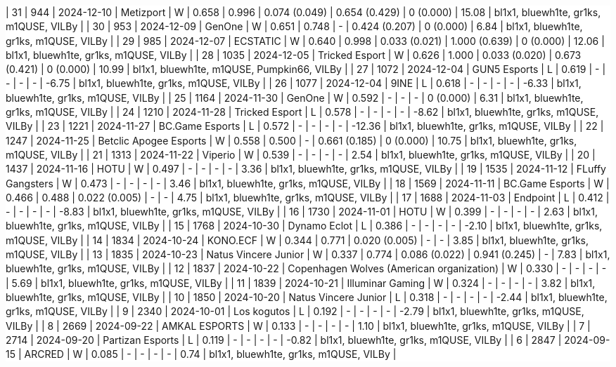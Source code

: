 |           31 |      944 | 2024-12-10 | Metizport                                 | W   | 0.658      | 0.996        | 0.074 (0.049)    | 0.654 (0.429)    | 0 (0.000) |    15.08 | bl1x1, bluewh1te, gr1ks, m1QUSE, VILBy       |
|           30 |      953 | 2024-12-09 | GenOne                                    | W   | 0.651      | 0.748        | -                | 0.424 (0.207)    | 0 (0.000) |     6.84 | bl1x1, bluewh1te, gr1ks, m1QUSE, VILBy       |
|           29 |      985 | 2024-12-07 | ECSTATIC                                  | W   | 0.640      | 0.998        | 0.033 (0.021)    | 1.000 (0.639)    | 0 (0.000) |    12.06 | bl1x1, bluewh1te, gr1ks, m1QUSE, VILBy       |
|           28 |     1035 | 2024-12-05 | Tricked Esport                            | W   | 0.626      | 1.000        | 0.033 (0.020)    | 0.673 (0.421)    | 0 (0.000) |    10.99 | bl1x1, bluewh1te, m1QUSE, Pumpkin66, VILBy   |
|           27 |     1072 | 2024-12-04 | GUN5 Esports                              | L   | 0.619      | -            | -                | -                | -         |    -6.75 | bl1x1, bluewh1te, gr1ks, m1QUSE, VILBy       |
|           26 |     1077 | 2024-12-04 | 9INE                                      | L   | 0.618      | -            | -                | -                | -         |    -6.33 | bl1x1, bluewh1te, gr1ks, m1QUSE, VILBy       |
|           25 |     1164 | 2024-11-30 | GenOne                                    | W   | 0.592      | -            | -                | -                | 0 (0.000) |     6.31 | bl1x1, bluewh1te, gr1ks, m1QUSE, VILBy       |
|           24 |     1210 | 2024-11-28 | Tricked Esport                            | L   | 0.578      | -            | -                | -                | -         |    -8.62 | bl1x1, bluewh1te, gr1ks, m1QUSE, VILBy       |
|           23 |     1221 | 2024-11-27 | BC.Game Esports                           | L   | 0.572      | -            | -                | -                | -         |   -12.36 | bl1x1, bluewh1te, gr1ks, m1QUSE, VILBy       |
|           22 |     1247 | 2024-11-25 | Betclic Apogee Esports                    | W   | 0.558      | 0.500        | -                | 0.661 (0.185)    | 0 (0.000) |    10.75 | bl1x1, bluewh1te, gr1ks, m1QUSE, VILBy       |
|           21 |     1313 | 2024-11-22 | Viperio                                   | W   | 0.539      | -            | -                | -                | -         |     2.54 | bl1x1, bluewh1te, gr1ks, m1QUSE, VILBy       |
|           20 |     1437 | 2024-11-16 | HOTU                                      | W   | 0.497      | -            | -                | -                | -         |     3.36 | bl1x1, bluewh1te, gr1ks, m1QUSE, VILBy       |
|           19 |     1535 | 2024-11-12 | FLuffy Gangsters                          | W   | 0.473      | -            | -                | -                | -         |     3.46 | bl1x1, bluewh1te, gr1ks, m1QUSE, VILBy       |
|           18 |     1569 | 2024-11-11 | BC.Game Esports                           | W   | 0.466      | 0.488        | 0.022 (0.005)    | -                | -         |     4.75 | bl1x1, bluewh1te, gr1ks, m1QUSE, VILBy       |
|           17 |     1688 | 2024-11-03 | Endpoint                                  | L   | 0.412      | -            | -                | -                | -         |    -8.83 | bl1x1, bluewh1te, gr1ks, m1QUSE, VILBy       |
|           16 |     1730 | 2024-11-01 | HOTU                                      | W   | 0.399      | -            | -                | -                | -         |     2.63 | bl1x1, bluewh1te, gr1ks, m1QUSE, VILBy       |
|           15 |     1768 | 2024-10-30 | Dynamo Eclot                              | L   | 0.386      | -            | -                | -                | -         |    -2.10 | bl1x1, bluewh1te, gr1ks, m1QUSE, VILBy       |
|           14 |     1834 | 2024-10-24 | KONO.ECF                                  | W   | 0.344      | 0.771        | 0.020 (0.005)    | -                | -         |     3.85 | bl1x1, bluewh1te, gr1ks, m1QUSE, VILBy       |
|           13 |     1835 | 2024-10-23 | Natus Vincere Junior                      | W   | 0.337      | 0.774        | 0.086 (0.022)    | 0.941 (0.245)    | -         |     7.83 | bl1x1, bluewh1te, gr1ks, m1QUSE, VILBy       |
|           12 |     1837 | 2024-10-22 | Copenhagen Wolves (American organization) | W   | 0.330      | -            | -                | -                | -         |     5.69 | bl1x1, bluewh1te, gr1ks, m1QUSE, VILBy       |
|           11 |     1839 | 2024-10-21 | Illuminar Gaming                          | W   | 0.324      | -            | -                | -                | -         |     3.82 | bl1x1, bluewh1te, gr1ks, m1QUSE, VILBy       |
|           10 |     1850 | 2024-10-20 | Natus Vincere Junior                      | L   | 0.318      | -            | -                | -                | -         |    -2.44 | bl1x1, bluewh1te, gr1ks, m1QUSE, VILBy       |
|            9 |     2340 | 2024-10-01 | Los kogutos                               | L   | 0.192      | -            | -                | -                | -         |    -2.79 | bl1x1, bluewh1te, gr1ks, m1QUSE, VILBy       |
|            8 |     2669 | 2024-09-22 | AMKAL ESPORTS                             | W   | 0.133      | -            | -                | -                | -         |     1.10 | bl1x1, bluewh1te, gr1ks, m1QUSE, VILBy       |
|            7 |     2714 | 2024-09-20 | Partizan Esports                          | L   | 0.119      | -            | -                | -                | -         |    -0.82 | bl1x1, bluewh1te, gr1ks, m1QUSE, VILBy       |
|            6 |     2847 | 2024-09-15 | ARCRED                                    | W   | 0.085      | -            | -                | -                | -         |     0.74 | bl1x1, bluewh1te, gr1ks, m1QUSE, VILBy       |
